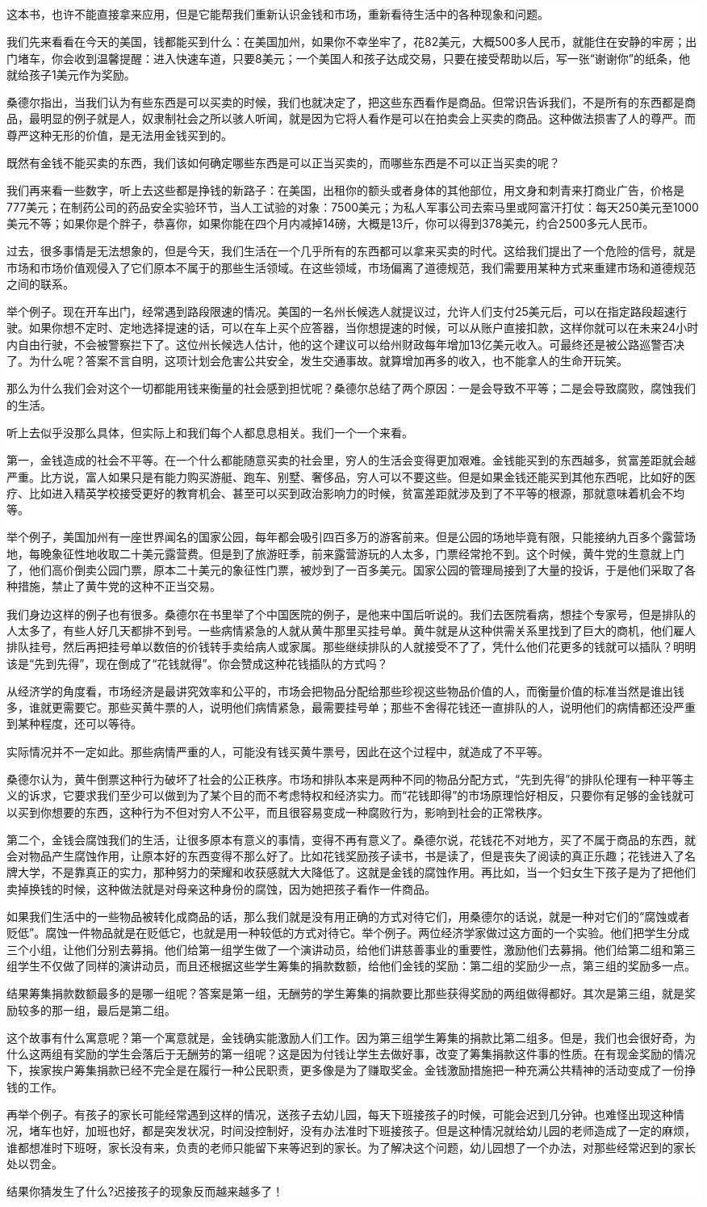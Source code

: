 这本书，也许不能直接拿来应用，但是它能帮我们重新认识金钱和市场，重新看待生活中的各种现象和问题。

我们先来看看在今天的美国，钱都能买到什么：在美国加州，如果你不幸坐牢了，花82美元，大概500多人民币，就能住在安静的牢房；出门堵车，你会收到温馨提醒：进入快速车道，只要8美元；一个美国人和孩子达成交易，只要在接受帮助以后，写一张“谢谢你”的纸条，他就给孩子1美元作为奖励。

桑德尔指出，当我们认为有些东西是可以买卖的时候，我们也就决定了，把这些东西看作是商品。但常识告诉我们，不是所有的东西都是商品，最明显的例子就是人，奴隶制社会之所以骇人听闻，就是因为它将人看作是可以在拍卖会上买卖的商品。这种做法损害了人的尊严。而尊严这种无形的价值，是无法用金钱买到的。

既然有金钱不能买卖的东西，我们该如何确定哪些东西是可以正当买卖的，而哪些东西是不可以正当买卖的呢？

我们再来看一些数字，听上去这些都是挣钱的新路子：在美国，出租你的额头或者身体的其他部位，用文身和刺青来打商业广告，价格是777美元；在制药公司的药品安全实验环节，当人工试验的对象：7500美元；为私人军事公司去索马里或阿富汗打仗：每天250美元至1000美元不等；如果你是个胖子，恭喜你，如果你能在四个月内减掉14磅，大概是13斤，你可以得到378美元，约合2500多元人民币。

过去，很多事情是无法想象的，但是今天，我们生活在一个几乎所有的东西都可以拿来买卖的时代。这给我们提出了一个危险的信号，就是市场和市场价值观侵入了它们原本不属于的那些生活领域。在这些领域，市场偏离了道德规范，我们需要用某种方式来重建市场和道德规范之间的联系。

举个例子。现在开车出门，经常遇到路段限速的情况。美国的一名州长候选人就提议过，允许人们支付25美元后，可以在指定路段超速行驶。如果你想不定时、定地选择提速的话，可以在车上买个应答器，当你想提速的时候，可以从账户直接扣款，这样你就可以在未来24小时内自由行驶，不会被警察拦下了。这位州长候选人估计，他的这个建议可以给州财政每年增加13亿美元收入。可最终还是被公路巡警否决了。为什么呢？答案不言自明，这项计划会危害公共安全，发生交通事故。就算增加再多的收入，也不能拿人的生命开玩笑。

那么为什么我们会对这个一切都能用钱来衡量的社会感到担忧呢？桑德尔总结了两个原因：一是会导致不平等；二是会导致腐败，腐蚀我们的生活。

听上去似乎没那么具体，但实际上和我们每个人都息息相关。我们一个一个来看。

第一，金钱造成的社会不平等。在一个什么都能随意买卖的社会里，穷人的生活会变得更加艰难。金钱能买到的东西越多，贫富差距就会越严重。比方说，富人如果只是有能力购买游艇、跑车、别墅、奢侈品，穷人可以不要这些。但是如果金钱还能买到其他东西呢，比如好的医疗、比如进入精英学校接受更好的教育机会、甚至可以买到政治影响力的时候，贫富差距就涉及到了不平等的根源，那就意味着机会不均等。

举个例子，美国加州有一座世界闻名的国家公园，每年都会吸引四百多万的游客前来。但是公园的场地毕竟有限，只能接纳九百多个露营场地，每晚象征性地收取二十美元露营费。但是到了旅游旺季，前来露营游玩的人太多，门票经常抢不到。这个时候，黄牛党的生意就上门了，他们高价倒卖公园门票，原本二十美元的象征性门票，被炒到了一百多美元。国家公园的管理局接到了大量的投诉，于是他们采取了各种措施，禁止了黄牛党的这种不正当交易。

我们身边这样的例子也有很多。桑德尔在书里举了个中国医院的例子，是他来中国后听说的。我们去医院看病，想挂个专家号，但是排队的人太多了，有些人好几天都排不到号。一些病情紧急的人就从黄牛那里买挂号单。黄牛就是从这种供需关系里找到了巨大的商机，他们雇人排队挂号，然后再把挂号单以数倍的价钱转手卖给病人或家属。那些继续排队的人就接受不了了，凭什么他们花更多的钱就可以插队？明明该是“先到先得”，现在倒成了“花钱就得”。你会赞成这种花钱插队的方式吗？

从经济学的角度看，市场经济是最讲究效率和公平的，市场会把物品分配给那些珍视这些物品价值的人，而衡量价值的标准当然是谁出钱多，谁就更需要它。那些买黄牛票的人，说明他们病情紧急，最需要挂号单；那些不舍得花钱还一直排队的人，说明他们的病情都还没严重到某种程度，还可以等待。

实际情况并不一定如此。那些病情严重的人，可能没有钱买黄牛票号，因此在这个过程中，就造成了不平等。

桑德尔认为，黄牛倒票这种行为破坏了社会的公正秩序。市场和排队本来是两种不同的物品分配方式，“先到先得”的排队伦理有一种平等主义的诉求，它要求我们至少可以做到为了某个目的而不考虑特权和经济实力。而“花钱即得”的市场原理恰好相反，只要你有足够的金钱就可以买到你想要的东西，这种行为不但对穷人不公平，而且很容易变成一种腐败行为，影响到社会的正常秩序。

第二个，金钱会腐蚀我们的生活，让很多原本有意义的事情，变得不再有意义了。桑德尔说，花钱花不对地方，买了不属于商品的东西，就会对物品产生腐蚀作用，让原本好的东西变得不那么好了。比如花钱奖励孩子读书，书是读了，但是丧失了阅读的真正乐趣；花钱进入了名牌大学，不是靠真正的实力，那种努力的荣耀和收获感就大大降低了。这就是金钱的腐蚀作用。再比如，当一个妇女生下孩子是为了把他们卖掉换钱的时候，这种做法就是对母亲这种身份的腐蚀，因为她把孩子看作一件商品。

如果我们生活中的一些物品被转化成商品的话，那么我们就是没有用正确的方式对待它们，用桑德尔的话说，就是一种对它们的“腐蚀或者贬低”。腐蚀一件物品就是在贬低它，也就是用一种较低的方式对待它。举个例子。两位经济学家做过这方面的一个实验。他们把学生分成三个小组，让他们分别去募捐。他们给第一组学生做了一个演讲动员，给他们讲慈善事业的重要性，激励他们去募捐。他们给第二组和第三组学生不仅做了同样的演讲动员，而且还根据这些学生筹集的捐款数额，给他们金钱的奖励：第二组的奖励少一点，第三组的奖励多一点。

结果筹集捐款数额最多的是哪一组呢？答案是第一组，无酬劳的学生筹集的捐款要比那些获得奖励的两组做得都好。其次是第三组，就是奖励较多的那一组，最后是第二组。

这个故事有什么寓意呢？第一个寓意就是，金钱确实能激励人们工作。因为第三组学生筹集的捐款比第二组多。但是，我们也会很好奇，为什么这两组有奖励的学生会落后于无酬劳的第一组呢？这是因为付钱让学生去做好事，改变了筹集捐款这件事的性质。在有现金奖励的情况下，挨家挨户筹集捐款已经不完全是在履行一种公民职责，更多像是为了赚取奖金。金钱激励措施把一种充满公共精神的活动变成了一份挣钱的工作。

再举个例子。有孩子的家长可能经常遇到这样的情况，送孩子去幼儿园，每天下班接孩子的时候，可能会迟到几分钟。也难怪出现这种情况，堵车也好，加班也好，都是突发状况，时间没控制好，没有办法准时下班接孩子。但是这种情况就给幼儿园的老师造成了一定的麻烦，谁都想准时下班呀，家长没有来，负责的老师只能留下来等迟到的家长。为了解决这个问题，幼儿园想了一个办法，对那些经常迟到的家长处以罚金。

结果你猜发生了什么?迟接孩子的现象反而越来越多了！
